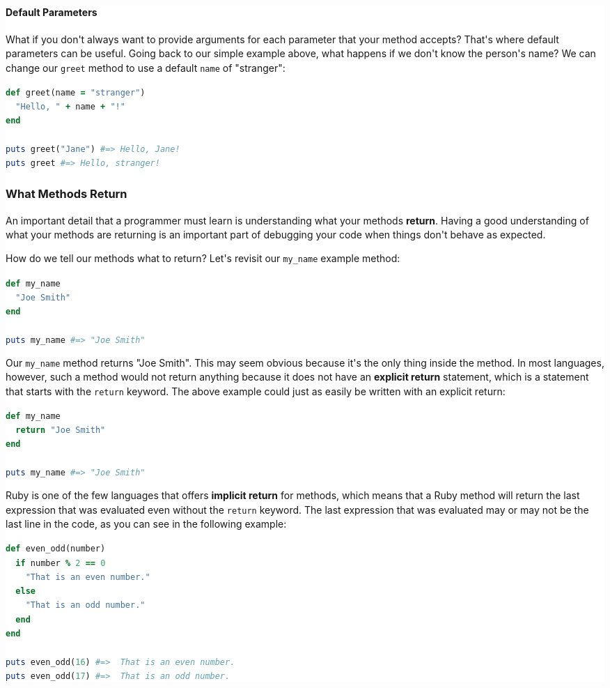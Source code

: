 #### Default Parameters

What if you don't always want to provide arguments for each parameter that your method accepts? That's where default parameters can be useful. Going back to our simple example above, what happens if we don't know the person's name? We can change our `greet` method to use a default `name` of "stranger":

~~~ruby
def greet(name = "stranger")
  "Hello, " + name + "!"
end

puts greet("Jane") #=> Hello, Jane!
puts greet #=> Hello, stranger!
~~~

### What Methods Return

An important detail that a programmer must learn is understanding what your methods **return**. Having a good understanding of what your methods are returning is an important part of debugging your code when things don't behave as expected. 

How do we tell our methods what to return? Let's revisit our `my_name` example method:

~~~ruby
def my_name
  "Joe Smith"
end

puts my_name #=> "Joe Smith"
~~~

Our `my_name` method returns "Joe Smith". This may seem obvious because it's the only thing inside the method. In most languages, however, such a method would not return anything because it does not have an **explicit return** statement, which is a statement that starts with the `return` keyword. The above example could just as easily be written with an explicit return:

~~~ruby
def my_name
  return "Joe Smith"
end

puts my_name #=> "Joe Smith"
~~~

Ruby is one of the few languages that offers **implicit return** for methods, which means that a Ruby method will return the last expression that was evaluated even without the `return` keyword. The last expression that was evaluated may or may not be the last line in the code, as you can see in the following example:

~~~ruby
def even_odd(number)
  if number % 2 == 0
    "That is an even number."
  else
    "That is an odd number."
  end
end

puts even_odd(16) #=>  That is an even number.
puts even_odd(17) #=>  That is an odd number.
~~~
